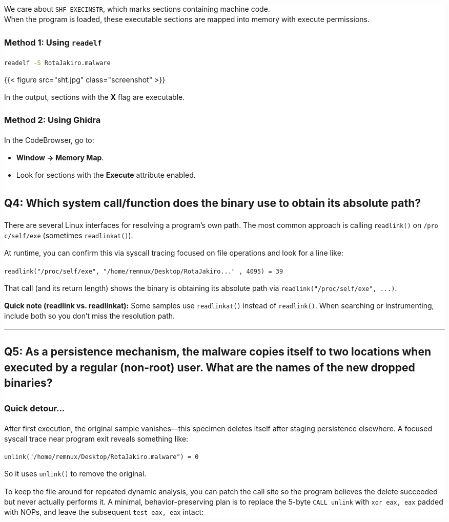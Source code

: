 We care about `SHF_EXECINSTR`, which marks sections containing machine code.  
When the program is loaded, these executable sections are mapped into memory with execute permissions.

### Method 1: Using `readelf`

```bash
readelf -S RotaJakiro.malware
```

{{< figure src="sht.jpg" class="screenshot" >}}

In the output, sections with the **X** flag are executable.

### Method 2: Using Ghidra

In the CodeBrowser, go to:  

- **Window → Memory Map**.  

- Look for sections with the **Execute** attribute enabled.

## Q4: Which system call/function does the binary use to obtain its absolute path?

There are several Linux interfaces for resolving a program’s own path. The most common approach is calling `readlink()` on `/proc/self/exe` (sometimes `readlinkat()`).

At runtime, you can confirm this via syscall tracing focused on file operations and look for a line like:

`readlink("/proc/self/exe", "/home/remnux/Desktop/RotaJakiro..." , 4095) = 39`

That call (and its return length) shows the binary is obtaining its absolute path via `readlink("/proc/self/exe", ...)`.

**Quick note (readlink vs. readlinkat):** Some samples use `readlinkat()` instead of `readlink()`. When searching or instrumenting, include both so you don’t miss the resolution path.

---

## Q5: As a persistence mechanism, the malware copies itself to two locations when executed by a regular (non-root) user. What are the names of the new dropped binaries?

### Quick detour…

After first execution, the original sample vanishes—this specimen deletes itself after staging persistence elsewhere. A focused syscall trace near program exit reveals something like:

`unlink("/home/remnux/Desktop/RotaJakiro.malware") = 0`

So it uses `unlink()` to remove the original.

To keep the file around for repeated dynamic analysis, you can patch the call site so the program believes the delete succeeded but never actually performs it. A minimal, behavior-preserving plan is to replace the 5-byte `CALL unlink` with `xor eax, eax` padded with NOPs, and leave the subsequent `test eax, eax` intact:
